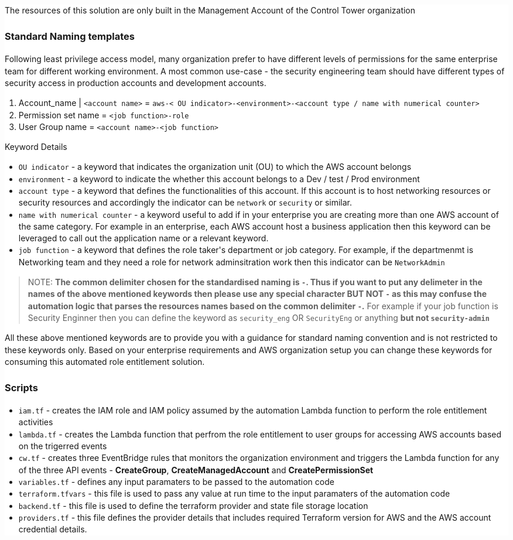 The resources of this solution are only built in the Management Account of the Control Tower organization

### Standard Naming templates
Following least privilege access model, many organization prefer to have different levels of permissions for the same enterprise team for different working environment. A most common use-case - the security engineering team should have different types of security access in production accounts and development accounts.
  
1. Account_name | `<account name>` = `aws-< OU indicator>-<environment>-<account type / name with numerical counter>`
2. Permission set name = `<job function>-role`
3. User Group name = `<account name>-<job function>`

Keyword Details
- `OU indicator` - a keyword that indicates the organization unit (OU) to which the AWS account belongs
- `environment` - a keyword to indicate the whether this account belongs to a Dev / test / Prod environment 
- `account type` - a keyword that defines the functionalities of this account. If this account is to host networking resources or security resources and accordingly the indicator can be `network` or `security` or similar. 
- `name with numerical counter` - a keyword useful to add if in your enterprise you are creating more than one AWS account of the same category. For example in an enterprise, each AWS account host a business application then this keyword can be leveraged to call out the application name or a relevant keyword.
- `job function` - a keyword that defines the role taker's department or job category. For example, if the departmenmt is Networking team and they need a role for network adminsitration work then this indicator can be `NetworkAdmin`

> NOTE: **The common delimiter chosen for the standardised naming is `-`. Thus if you want to put any delimeter in the names of the above mentioned keywords then please use any special character BUT NOT `-` as this may confuse the automation logic that parses the resources names based on the common delimiter `-`.** For example if your job function is Security Enginner then you can define the keyword as `security_eng` OR `SecurityEng` or anything **but not `security-admin`**

All these above mentioned keywords are to provide you with a guidance for standard naming convention and is not restricted to these keywords only. Based on your enterprise requirements and AWS organization setup you can change these keywords for consuming this automated role entitlement solution.

### Scripts
* `iam.tf` - creates the IAM role and IAM policy assumed by the automation Lambda function to perform the role entitlement activities
* `lambda.tf` - creates the Lambda function that perfrom the role entitlement to user groups for accessing AWS accounts based on the trigerred events
* `cw.tf` - creates three EventBridge rules that monitors the organization environment and triggers the Lambda function for any of the three API events - **CreateGroup**, **CreateManagedAccount** and **CreatePermissionSet**
* `variables.tf` - defines any input paramaters to be passed to the automation code
* `terraform.tfvars` - this file is used to pass any value at run time to the input paramaters of the automation code
* `backend.tf` - this file is used to define the terraform provider and state file storage location
* `providers.tf` - this file defines the provider details that includes required Terraform version for AWS and the AWS account credential details. 
